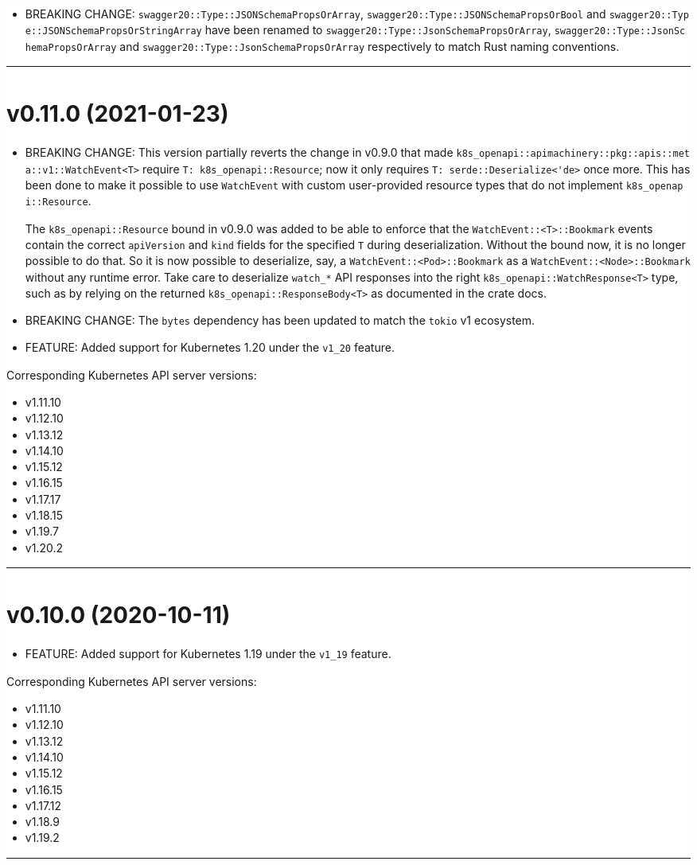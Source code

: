 - BREAKING CHANGE: `swagger20::Type::JSONSchemaPropsOrArray`, `swagger20::Type::JSONSchemaPropsOrBool` and `swagger20::Type::JSONSchemaPropsOrStringArray` have been renamed to `swagger20::Type::JsonSchemaPropsOrArray`, `swagger20::Type::JsonSchemaPropsOrArray` and `swagger20::Type::JsonSchemaPropsOrArray` respectively to match Rust naming conventions.

---

# v0.11.0 (2021-01-23)

- BREAKING CHANGE: This version partially reverts the change in v0.9.0 that made `k8s_openapi::apimachinery::pkg::apis::meta::v1::WatchEvent<T>` require `T: k8s_openapi::Resource`; now it only requires `T: serde::Deserialize<'de>` once more. This has been done to make it possible to use `WatchEvent` with custom user-provided resource types that do not implement `k8s_openapi::Resource`.

  The `k8s_openapi::Resource` bound in v0.9.0 was added to be able to enforce that the `WatchEvent::<T>::Bookmark` events contain the correct `apiVersion` and `kind` fields for the specified `T` during deserialization. Without the bound now, it is no longer possible to do that. So it is now possible to deserialize, say, a `WatchEvent::<Pod>::Bookmark` as a `WatchEvent::<Node>::Bookmark` without any runtime error. Take care to deserialize `watch_*` API responses into the right `k8s_openapi::WatchResponse<T>` type, such as by relying on the returned `k8s_openapi::ResponseBody<T>` as documented in the crate docs.

- BREAKING CHANGE: The `bytes` dependency has been updated to match the `tokio` v1 ecosystem.

- FEATURE: Added support for Kubernetes 1.20 under the `v1_20` feature.

Corresponding Kubernetes API server versions:

- v1.11.10
- v1.12.10
- v1.13.12
- v1.14.10
- v1.15.12
- v1.16.15
- v1.17.17
- v1.18.15
- v1.19.7
- v1.20.2

---

# v0.10.0 (2020-10-11)

- FEATURE: Added support for Kubernetes 1.19 under the `v1_19` feature.

Corresponding Kubernetes API server versions:

- v1.11.10
- v1.12.10
- v1.13.12
- v1.14.10
- v1.15.12
- v1.16.15
- v1.17.12
- v1.18.9
- v1.19.2

---